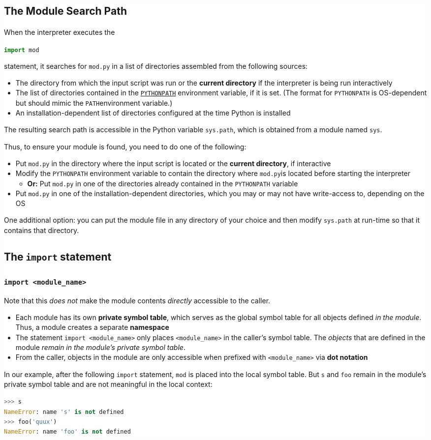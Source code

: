 ## The Module Search Path

When the interpreter executes the

```python
import mod
```

statement, it searches for `mod.py` in a list of directories assembled from the following sources:

- The directory from which the input script was run or the **current directory** if the interpreter is being run interactively
- The list of directories contained in the [`PYTHONPATH`](https://docs.python.org/3/using/cmdline.html#envvar-PYTHONPATH) environment variable, if it is set. (The format for `PYTHONPATH` is OS-dependent but should mimic the `PATH`environment variable.)
- An installation-dependent list of directories configured at the time Python is installed

The resulting search path is accessible in the Python variable `sys.path`, which is obtained from a module named `sys`.

Thus, to ensure your module is found, you need to do one of the following:

- Put `mod.py` in the directory where the input script is located or the **current directory**, if interactive
- Modify the `PYTHONPATH` environment variable to contain the directory where `mod.py`is located before starting the interpreter
  - **Or:** Put `mod.py` in one of the directories already contained in the `PYTHONPATH` variable
- Put `mod.py` in one of the installation-dependent directories, which you may or may not have write-access to, depending on the OS

One additional option: you can put the module file in any directory of your choice and then modify `sys.path` at run-time so that it contains that directory.

## The `import` statement

### `import <module_name>`

Note that this *does not* make the module contents *directly* accessible to the caller.

- Each module has its own **private symbol table**, which serves as the global symbol table for all objects defined *in the module*. Thus, a module creates a separate **namespace**
- The statement `import <module_name>` only places `<module_name>` in the caller’s symbol table. The *objects* that are defined in the module *remain in the module’s private symbol table*.
- From the caller, objects in the module are only accessible when prefixed with `<module_name>` via **dot notation**

In our example, after the following `import` statement, `mod` is placed into the local symbol table. But `s` and `foo` remain in the module’s private symbol table and are not meaningful in the local context:

```python
>>> s
NameError: name 's' is not defined
>>> foo('quux')
NameError: name 'foo' is not defined
```
